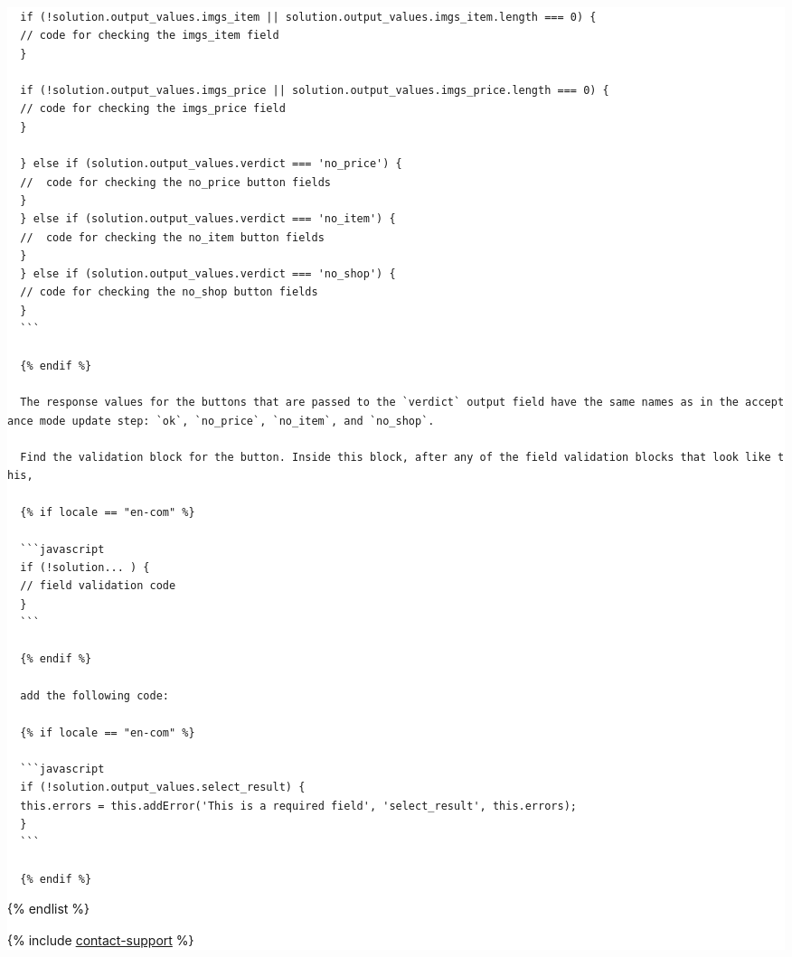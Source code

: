      if (!solution.output_values.imgs_item || solution.output_values.imgs_item.length === 0) {
      // code for checking the imgs_item field
      }

      if (!solution.output_values.imgs_price || solution.output_values.imgs_price.length === 0) {
      // code for checking the imgs_price field
      }

      } else if (solution.output_values.verdict === 'no_price') {
      //  code for checking the no_price button fields
      }
      } else if (solution.output_values.verdict === 'no_item') {
      //  code for checking the no_item button fields
      }
      } else if (solution.output_values.verdict === 'no_shop') {
      // code for checking the no_shop button fields
      }
      ```

      {% endif %}

      The response values for the buttons that are passed to the `verdict` output field have the same names as in the acceptance mode update step: `ok`, `no_price`, `no_item`, and `no_shop`.

      Find the validation block for the button. Inside this block, after any of the field validation blocks that look like this,

      {% if locale == "en-com" %}

      ```javascript
      if (!solution... ) {
      // field validation code
      }
      ```

      {% endif %}

      add the following code:

      {% if locale == "en-com" %}

      ```javascript
      if (!solution.output_values.select_result) {
      this.errors = this.addError('This is a required field', 'select_result', this.errors);
      }
      ```

      {% endif %}

{% endlist %}

{% include [contact-support](../_includes/contact-support.md) %}